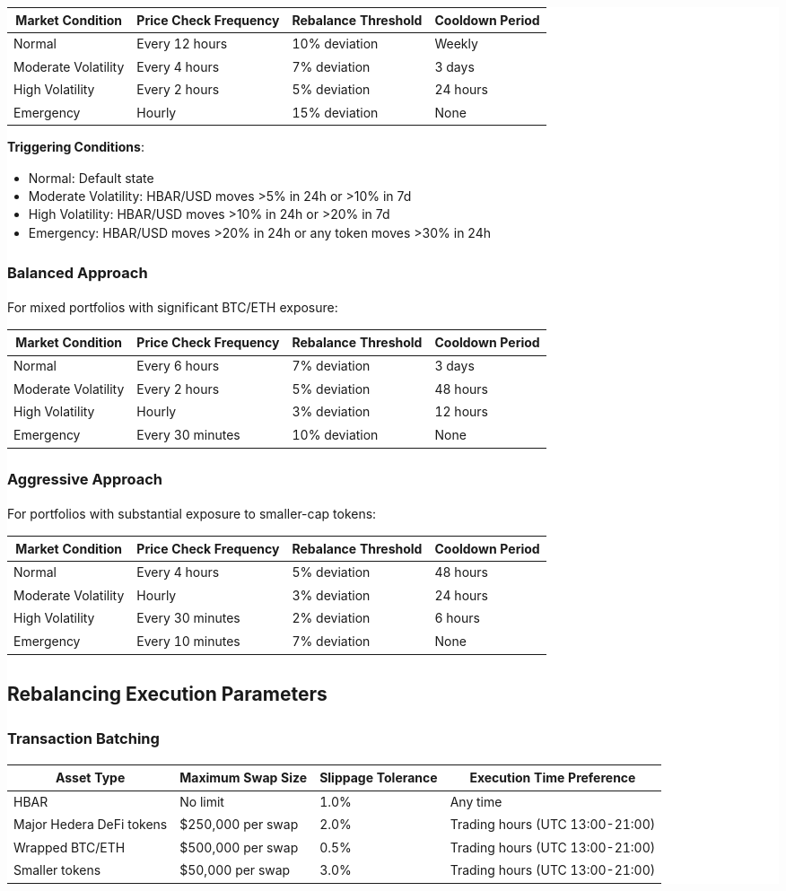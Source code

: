 | Market Condition | Price Check Frequency | Rebalance Threshold | Cooldown Period |
|------------------|------------------------|---------------------|-----------------|
| Normal | Every 12 hours | 10% deviation | Weekly |
| Moderate Volatility | Every 4 hours | 7% deviation | 3 days |
| High Volatility | Every 2 hours | 5% deviation | 24 hours |
| Emergency | Hourly | 15% deviation | None |

**Triggering Conditions**:
- Normal: Default state
- Moderate Volatility: HBAR/USD moves >5% in 24h or >10% in 7d
- High Volatility: HBAR/USD moves >10% in 24h or >20% in 7d
- Emergency: HBAR/USD moves >20% in 24h or any token moves >30% in 24h

### Balanced Approach

For mixed portfolios with significant BTC/ETH exposure:

| Market Condition | Price Check Frequency | Rebalance Threshold | Cooldown Period |
|------------------|------------------------|---------------------|-----------------|
| Normal | Every 6 hours | 7% deviation | 3 days |
| Moderate Volatility | Every 2 hours | 5% deviation | 48 hours |
| High Volatility | Hourly | 3% deviation | 12 hours |
| Emergency | Every 30 minutes | 10% deviation | None |

### Aggressive Approach

For portfolios with substantial exposure to smaller-cap tokens:

| Market Condition | Price Check Frequency | Rebalance Threshold | Cooldown Period |
|------------------|------------------------|---------------------|-----------------|
| Normal | Every 4 hours | 5% deviation | 48 hours |
| Moderate Volatility | Hourly | 3% deviation | 24 hours |
| High Volatility | Every 30 minutes | 2% deviation | 6 hours |
| Emergency | Every 10 minutes | 7% deviation | None |

## Rebalancing Execution Parameters

### Transaction Batching

| Asset Type | Maximum Swap Size | Slippage Tolerance | Execution Time Preference |
|------------|-------------------|--------------------|-----------------------------|
| HBAR | No limit | 1.0% | Any time |
| Major Hedera DeFi tokens | $250,000 per swap | 2.0% | Trading hours (UTC 13:00-21:00) |
| Wrapped BTC/ETH | $500,000 per swap | 0.5% | Trading hours (UTC 13:00-21:00) |
| Smaller tokens | $50,000 per swap | 3.0% | Trading hours (UTC 13:00-21:00) |
